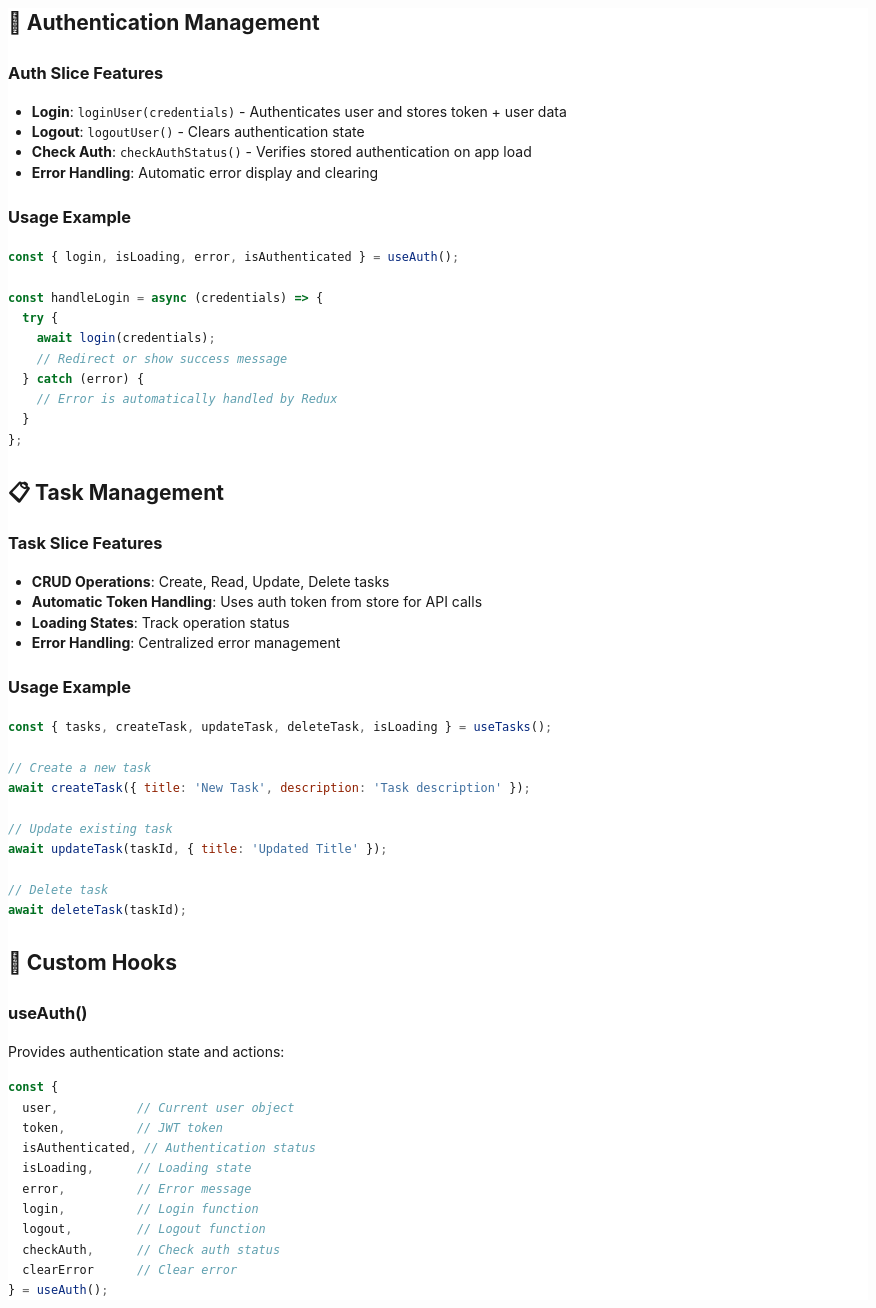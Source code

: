 ## 🔐 Authentication Management

### Auth Slice Features
- **Login**: `loginUser(credentials)` - Authenticates user and stores token + user data
- **Logout**: `logoutUser()` - Clears authentication state
- **Check Auth**: `checkAuthStatus()` - Verifies stored authentication on app load
- **Error Handling**: Automatic error display and clearing

### Usage Example
```javascript
const { login, isLoading, error, isAuthenticated } = useAuth();

const handleLogin = async (credentials) => {
  try {
    await login(credentials);
    // Redirect or show success message
  } catch (error) {
    // Error is automatically handled by Redux
  }
};
```

## 📋 Task Management

### Task Slice Features
- **CRUD Operations**: Create, Read, Update, Delete tasks
- **Automatic Token Handling**: Uses auth token from store for API calls
- **Loading States**: Track operation status
- **Error Handling**: Centralized error management

### Usage Example
```javascript
const { tasks, createTask, updateTask, deleteTask, isLoading } = useTasks();

// Create a new task
await createTask({ title: 'New Task', description: 'Task description' });

// Update existing task
await updateTask(taskId, { title: 'Updated Title' });

// Delete task
await deleteTask(taskId);
```

## 🎣 Custom Hooks

### useAuth()
Provides authentication state and actions:
```javascript
const {
  user,           // Current user object
  token,          // JWT token
  isAuthenticated, // Authentication status
  isLoading,      // Loading state
  error,          // Error message
  login,          // Login function
  logout,         // Logout function
  checkAuth,      // Check auth status
  clearError      // Clear error
} = useAuth();
```
